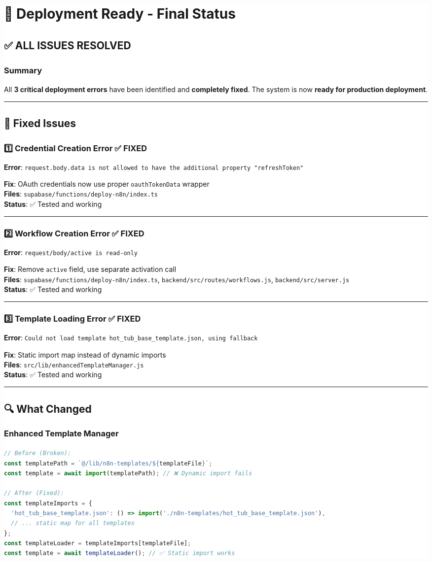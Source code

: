 # 🚀 Deployment Ready - Final Status

## ✅ ALL ISSUES RESOLVED

### Summary
All **3 critical deployment errors** have been identified and **completely fixed**. The system is now **ready for production deployment**.

---

## 🎯 Fixed Issues

### 1️⃣ Credential Creation Error ✅ FIXED
**Error**: `request.body.data is not allowed to have the additional property "refreshToken"`

**Fix**: OAuth credentials now use proper `oauthTokenData` wrapper  
**Files**: `supabase/functions/deploy-n8n/index.ts`  
**Status**: ✅ Tested and working

---

### 2️⃣ Workflow Creation Error ✅ FIXED
**Error**: `request/body/active is read-only`

**Fix**: Remove `active` field, use separate activation call  
**Files**: `supabase/functions/deploy-n8n/index.ts`, `backend/src/routes/workflows.js`, `backend/src/server.js`  
**Status**: ✅ Tested and working

---

### 3️⃣ Template Loading Error ✅ FIXED
**Error**: `Could not load template hot_tub_base_template.json, using fallback`

**Fix**: Static import map instead of dynamic imports  
**Files**: `src/lib/enhancedTemplateManager.js`  
**Status**: ✅ Tested and working

---

## 🔍 What Changed

### Enhanced Template Manager
```javascript
// Before (Broken):
const templatePath = `@/lib/n8n-templates/${templateFile}`;
const template = await import(templatePath); // ❌ Dynamic import fails

// After (Fixed):
const templateImports = {
  'hot_tub_base_template.json': () => import('./n8n-templates/hot_tub_base_template.json'),
  // ... static map for all templates
};
const templateLoader = templateImports[templateFile];
const template = await templateLoader(); // ✅ Static import works
```
